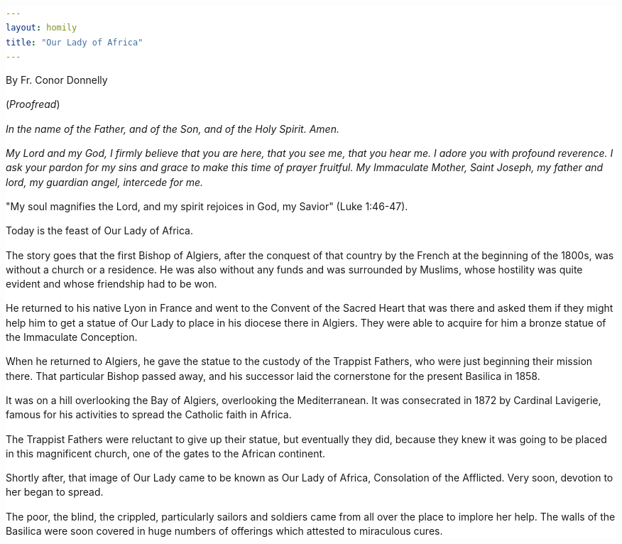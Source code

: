 ```yaml
---
layout: homily
title: "Our Lady of Africa"
---
```


By Fr. Conor Donnelly

(*Proofread*)

*In the name of the Father, and of the Son, and of the Holy Spirit.
Amen.*

*My Lord and my God, I firmly believe that you are here, that you see
me, that you hear me. I adore you with profound reverence. I ask your
pardon for my sins and grace to make this time of prayer fruitful. My
Immaculate Mother, Saint Joseph, my father and lord, my guardian angel,
intercede for me.*

"My soul magnifies the Lord, and my spirit rejoices in God, my Savior"
(Luke 1:46-47).

Today is the feast of Our Lady of Africa.

The story goes that the first Bishop of Algiers, after the conquest of
that country by the French at the beginning of the 1800s, was without a
church or a residence. He was also without any funds and was surrounded
by Muslims, whose hostility was quite evident and whose friendship had
to be won.

He returned to his native Lyon in France and went to the Convent of the
Sacred Heart that was there and asked them if they might help him to get
a statue of Our Lady to place in his diocese there in Algiers. They were
able to acquire for him a bronze statue of the Immaculate Conception.

When he returned to Algiers, he gave the statue to the custody of the
Trappist Fathers, who were just beginning their mission there. That
particular Bishop passed away, and his successor laid the cornerstone
for the present Basilica in 1858.

It was on a hill overlooking the Bay of Algiers, overlooking the
Mediterranean. It was consecrated in 1872 by Cardinal Lavigerie, famous
for his activities to spread the Catholic faith in Africa.

The Trappist Fathers were reluctant to give up their statue, but
eventually they did, because they knew it was going to be placed in this
magnificent church, one of the gates to the African continent.

Shortly after, that image of Our Lady came to be known as Our Lady of
Africa, Consolation of the Afflicted. Very soon, devotion to her began
to spread.

The poor, the blind, the crippled, particularly sailors and soldiers
came from all over the place to implore her help. The walls of the
Basilica were soon covered in huge numbers of offerings which attested
to miraculous cures.
